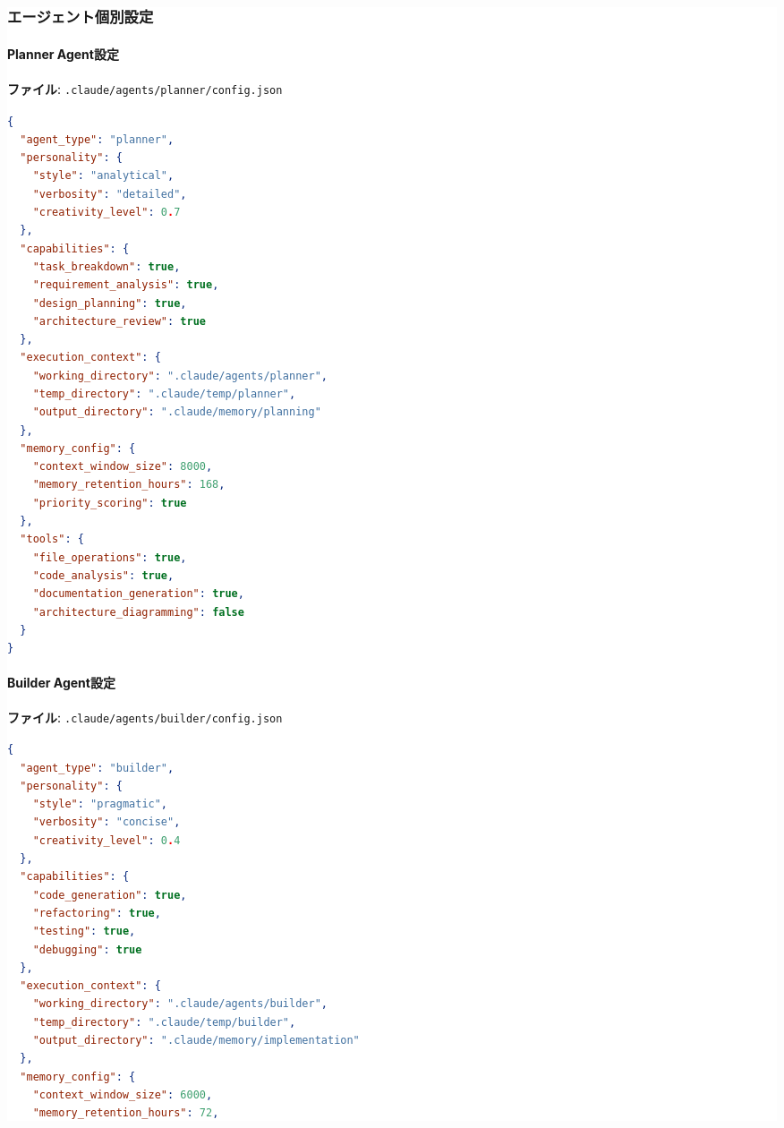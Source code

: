 ### エージェント個別設定

#### Planner Agent設定

**ファイル**: `.claude/agents/planner/config.json`

```json
{
  "agent_type": "planner",
  "personality": {
    "style": "analytical",
    "verbosity": "detailed",
    "creativity_level": 0.7
  },
  "capabilities": {
    "task_breakdown": true,
    "requirement_analysis": true,
    "design_planning": true,
    "architecture_review": true
  },
  "execution_context": {
    "working_directory": ".claude/agents/planner",
    "temp_directory": ".claude/temp/planner",
    "output_directory": ".claude/memory/planning"
  },
  "memory_config": {
    "context_window_size": 8000,
    "memory_retention_hours": 168,
    "priority_scoring": true
  },
  "tools": {
    "file_operations": true,
    "code_analysis": true,
    "documentation_generation": true,
    "architecture_diagramming": false
  }
}
```

#### Builder Agent設定

**ファイル**: `.claude/agents/builder/config.json`

```json
{
  "agent_type": "builder",
  "personality": {
    "style": "pragmatic",
    "verbosity": "concise",
    "creativity_level": 0.4
  },
  "capabilities": {
    "code_generation": true,
    "refactoring": true,
    "testing": true,
    "debugging": true
  },
  "execution_context": {
    "working_directory": ".claude/agents/builder",
    "temp_directory": ".claude/temp/builder",
    "output_directory": ".claude/memory/implementation"
  },
  "memory_config": {
    "context_window_size": 6000,
    "memory_retention_hours": 72,
```